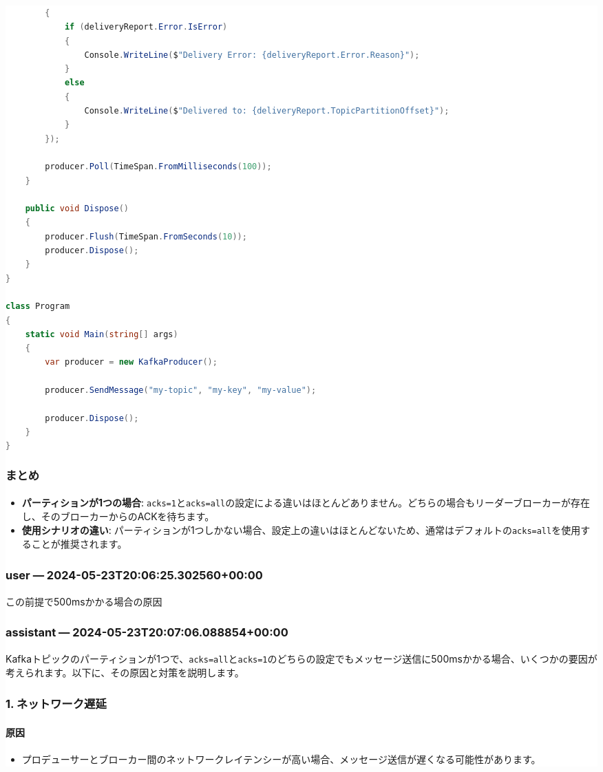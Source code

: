 ```csharp
        {
            if (deliveryReport.Error.IsError)
            {
                Console.WriteLine($"Delivery Error: {deliveryReport.Error.Reason}");
            }
            else
            {
                Console.WriteLine($"Delivered to: {deliveryReport.TopicPartitionOffset}");
            }
        });

        producer.Poll(TimeSpan.FromMilliseconds(100));
    }

    public void Dispose()
    {
        producer.Flush(TimeSpan.FromSeconds(10));
        producer.Dispose();
    }
}

class Program
{
    static void Main(string[] args)
    {
        var producer = new KafkaProducer();

        producer.SendMessage("my-topic", "my-key", "my-value");

        producer.Dispose();
    }
}
```

### まとめ

- **パーティションが1つの場合**: `acks=1`と`acks=all`の設定による違いはほとんどありません。どちらの場合もリーダーブローカーが存在し、そのブローカーからのACKを待ちます。
- **使用シナリオの違い**: パーティションが1つしかない場合、設定上の違いはほとんどないため、通常はデフォルトの`acks=all`を使用することが推奨されます。

### user — 2024-05-23T20:06:25.302560+00:00

この前提で500msかかる場合の原因

### assistant — 2024-05-23T20:07:06.088854+00:00

Kafkaトピックのパーティションが1つで、`acks=all`と`acks=1`のどちらの設定でもメッセージ送信に500msかかる場合、いくつかの要因が考えられます。以下に、その原因と対策を説明します。

### 1. ネットワーク遅延

#### 原因
- プロデューサーとブローカー間のネットワークレイテンシーが高い場合、メッセージ送信が遅くなる可能性があります。

